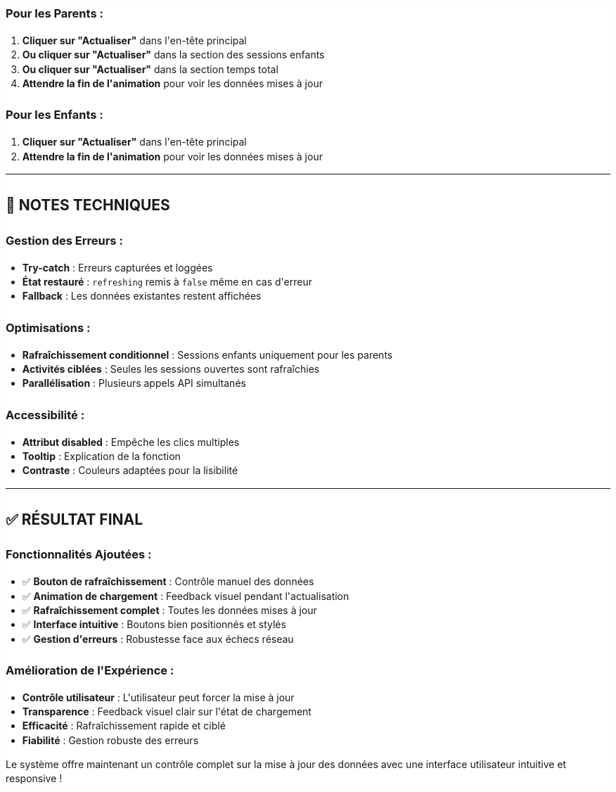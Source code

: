 ### **Pour les Parents :**
1. **Cliquer sur "Actualiser"** dans l'en-tête principal
2. **Ou cliquer sur "Actualiser"** dans la section des sessions enfants
3. **Ou cliquer sur "Actualiser"** dans la section temps total
4. **Attendre la fin de l'animation** pour voir les données mises à jour

### **Pour les Enfants :**
1. **Cliquer sur "Actualiser"** dans l'en-tête principal
2. **Attendre la fin de l'animation** pour voir les données mises à jour

---

## 📝 **NOTES TECHNIQUES**

### **Gestion des Erreurs :**
- **Try-catch** : Erreurs capturées et loggées
- **État restauré** : `refreshing` remis à `false` même en cas d'erreur
- **Fallback** : Les données existantes restent affichées

### **Optimisations :**
- **Rafraîchissement conditionnel** : Sessions enfants uniquement pour les parents
- **Activités ciblées** : Seules les sessions ouvertes sont rafraîchies
- **Parallélisation** : Plusieurs appels API simultanés

### **Accessibilité :**
- **Attribut disabled** : Empêche les clics multiples
- **Tooltip** : Explication de la fonction
- **Contraste** : Couleurs adaptées pour la lisibilité

---

## ✅ **RÉSULTAT FINAL**

### **Fonctionnalités Ajoutées :**
- ✅ **Bouton de rafraîchissement** : Contrôle manuel des données
- ✅ **Animation de chargement** : Feedback visuel pendant l'actualisation
- ✅ **Rafraîchissement complet** : Toutes les données mises à jour
- ✅ **Interface intuitive** : Boutons bien positionnés et stylés
- ✅ **Gestion d'erreurs** : Robustesse face aux échecs réseau

### **Amélioration de l'Expérience :**
- **Contrôle utilisateur** : L'utilisateur peut forcer la mise à jour
- **Transparence** : Feedback visuel clair sur l'état de chargement
- **Efficacité** : Rafraîchissement rapide et ciblé
- **Fiabilité** : Gestion robuste des erreurs

Le système offre maintenant un contrôle complet sur la mise à jour des données avec une interface utilisateur intuitive et responsive !
